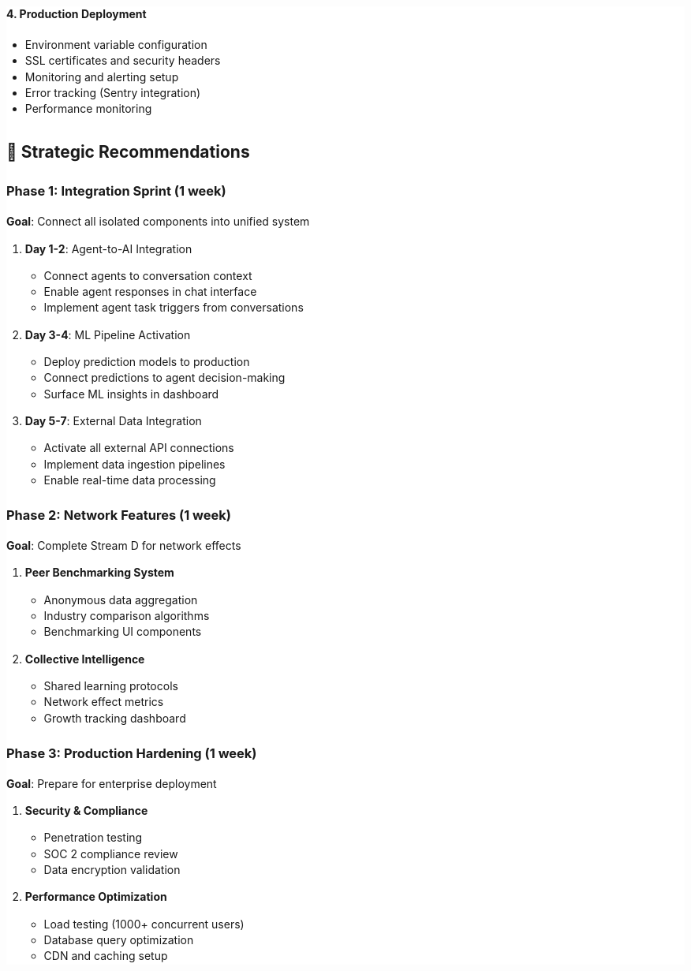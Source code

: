 #### 4. **Production Deployment**
- Environment variable configuration
- SSL certificates and security headers
- Monitoring and alerting setup
- Error tracking (Sentry integration)
- Performance monitoring

## 🎯 Strategic Recommendations

### Phase 1: Integration Sprint (1 week)
**Goal**: Connect all isolated components into unified system

1. **Day 1-2**: Agent-to-AI Integration
   - Connect agents to conversation context
   - Enable agent responses in chat interface
   - Implement agent task triggers from conversations

2. **Day 3-4**: ML Pipeline Activation
   - Deploy prediction models to production
   - Connect predictions to agent decision-making
   - Surface ML insights in dashboard

3. **Day 5-7**: External Data Integration
   - Activate all external API connections
   - Implement data ingestion pipelines
   - Enable real-time data processing

### Phase 2: Network Features (1 week)
**Goal**: Complete Stream D for network effects

1. **Peer Benchmarking System**
   - Anonymous data aggregation
   - Industry comparison algorithms
   - Benchmarking UI components

2. **Collective Intelligence**
   - Shared learning protocols
   - Network effect metrics
   - Growth tracking dashboard

### Phase 3: Production Hardening (1 week)
**Goal**: Prepare for enterprise deployment

1. **Security & Compliance**
   - Penetration testing
   - SOC 2 compliance review
   - Data encryption validation

2. **Performance Optimization**
   - Load testing (1000+ concurrent users)
   - Database query optimization
   - CDN and caching setup
